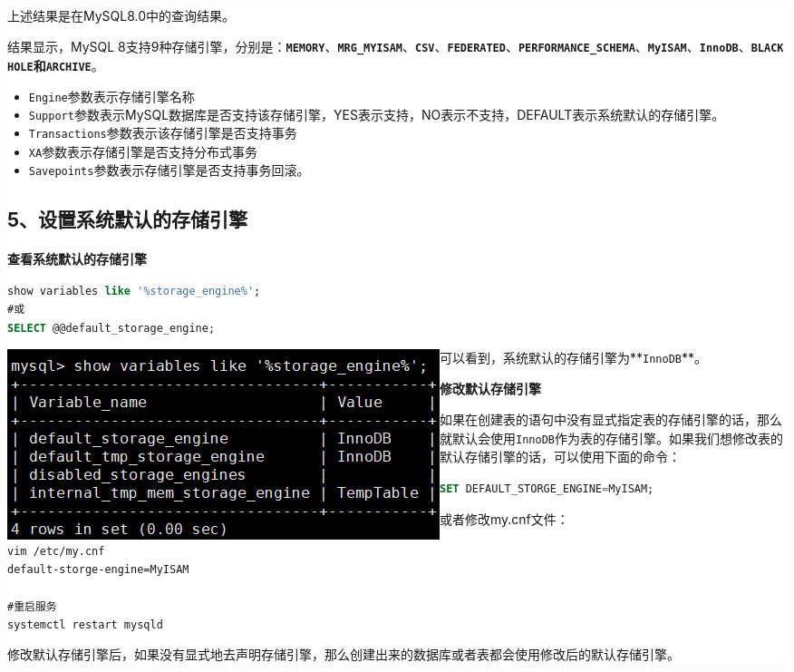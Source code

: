 上述结果是在MySQL8.0中的查询结果。

结果显示，MySQL 8支持9种存储引擎，分别是：**`MEMORY`**、**`MRG_MYISAM`**、**`CSV`**、**`FEDERATED`**、**`PERFORMANCE_SCHEMA`**、**`MyISAM`**、**`InnoDB`**、**`BLACKHOLE`**和**`ARCHIVE`**。

* `Engine`参数表示存储引擎名称
* `Support`参数表示MySQL数据库是否支持该存储引擎，YES表示支持，NO表示不支持，DEFAULT表示系统默认的存储引擎。
* `Transactions`参数表示该存储引擎是否支持事务
* `XA`参数表示存储引擎是否支持分布式事务
* `Savepoints`参数表示存储引擎是否支持事务回滚。



## 5、设置系统默认的存储引擎

**查看系统默认的存储引擎**

```sql
show variables like '%storage_engine%';
#或
SELECT @@default_storage_engine;
```

<img src=".\images\image-20240402150545941.png" align="left">

可以看到，系统默认的存储引擎为**`InnoDB`**。

**修改默认存储引擎**

如果在创建表的语句中没有显式指定表的存储引擎的话，那么就默认会使用`InnoDB`作为表的存储引擎。如果我们想修改表的默认存储引擎的话，可以使用下面的命令：

```sql
SET DEFAULT_STORGE_ENGINE=MyISAM;
```

或者修改my.cnf文件：

```shell
vim /etc/my.cnf
default-storge-engine=MyISAM

#重启服务
systemctl restart mysqld
```

修改默认存储引擎后，如果没有显式地去声明存储引擎，那么创建出来的数据库或者表都会使用修改后的默认存储引擎。
